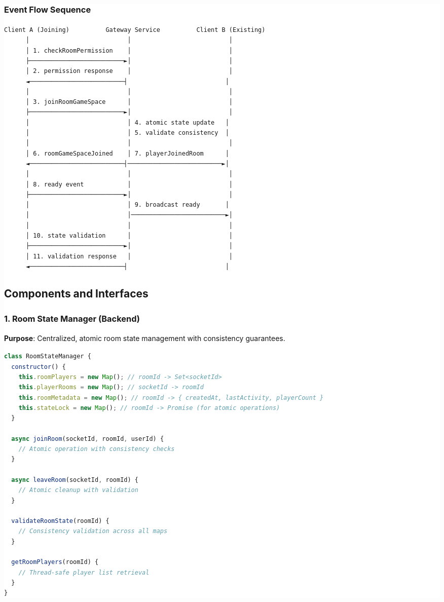 ### Event Flow Sequence

```
Client A (Joining)          Gateway Service          Client B (Existing)
      │                           │                           │
      │ 1. checkRoomPermission    │                           │
      ├──────────────────────────►│                           │
      │ 2. permission response    │                           │
      ◄──────────────────────────┤                           │
      │                           │                           │
      │ 3. joinRoomGameSpace      │                           │
      ├──────────────────────────►│                           │
      │                           │ 4. atomic state update   │
      │                           │ 5. validate consistency  │
      │                           │                           │
      │ 6. roomGameSpaceJoined    │ 7. playerJoinedRoom      │
      ◄──────────────────────────┤──────────────────────────►│
      │                           │                           │
      │ 8. ready event            │                           │
      ├──────────────────────────►│                           │
      │                           │ 9. broadcast ready       │
      │                           │──────────────────────────►│
      │                           │                           │
      │ 10. state validation      │                           │
      ├──────────────────────────►│                           │
      │ 11. validation response   │                           │
      ◄──────────────────────────┤                           │
```

## Components and Interfaces

### 1. Room State Manager (Backend)

**Purpose**: Centralized, atomic room state management with consistency guarantees.

```javascript
class RoomStateManager {
  constructor() {
    this.roomPlayers = new Map(); // roomId -> Set<socketId>
    this.playerRooms = new Map(); // socketId -> roomId
    this.roomMetadata = new Map(); // roomId -> { createdAt, lastActivity, playerCount }
    this.stateLock = new Map(); // roomId -> Promise (for atomic operations)
  }

  async joinRoom(socketId, roomId, userId) {
    // Atomic operation with consistency checks
  }

  async leaveRoom(socketId, roomId) {
    // Atomic cleanup with validation
  }

  validateRoomState(roomId) {
    // Consistency validation across all maps
  }

  getRoomPlayers(roomId) {
    // Thread-safe player list retrieval
  }
}
```
